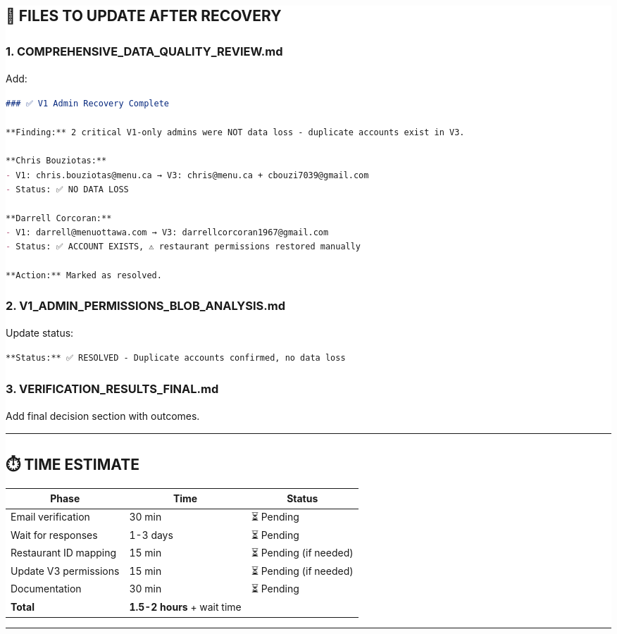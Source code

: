 
## 📁 FILES TO UPDATE AFTER RECOVERY

### 1. COMPREHENSIVE_DATA_QUALITY_REVIEW.md

Add:
```markdown
### ✅ V1 Admin Recovery Complete

**Finding:** 2 critical V1-only admins were NOT data loss - duplicate accounts exist in V3.

**Chris Bouziotas:**
- V1: chris.bouziotas@menu.ca → V3: chris@menu.ca + cbouzi7039@gmail.com
- Status: ✅ NO DATA LOSS

**Darrell Corcoran:**
- V1: darrell@menuottawa.com → V3: darrellcorcoran1967@gmail.com
- Status: ✅ ACCOUNT EXISTS, ⚠️ restaurant permissions restored manually

**Action:** Marked as resolved.
```

### 2. V1_ADMIN_PERMISSIONS_BLOB_ANALYSIS.md

Update status:
```markdown
**Status:** ✅ RESOLVED - Duplicate accounts confirmed, no data loss
```

### 3. VERIFICATION_RESULTS_FINAL.md

Add final decision section with outcomes.

---

## ⏱️ TIME ESTIMATE

| Phase | Time | Status |
|-------|------|--------|
| Email verification | 30 min | ⏳ Pending |
| Wait for responses | 1-3 days | ⏳ Pending |
| Restaurant ID mapping | 15 min | ⏳ Pending (if needed) |
| Update V3 permissions | 15 min | ⏳ Pending (if needed) |
| Documentation | 30 min | ⏳ Pending |
| **Total** | **1.5-2 hours** + wait time | |

---
